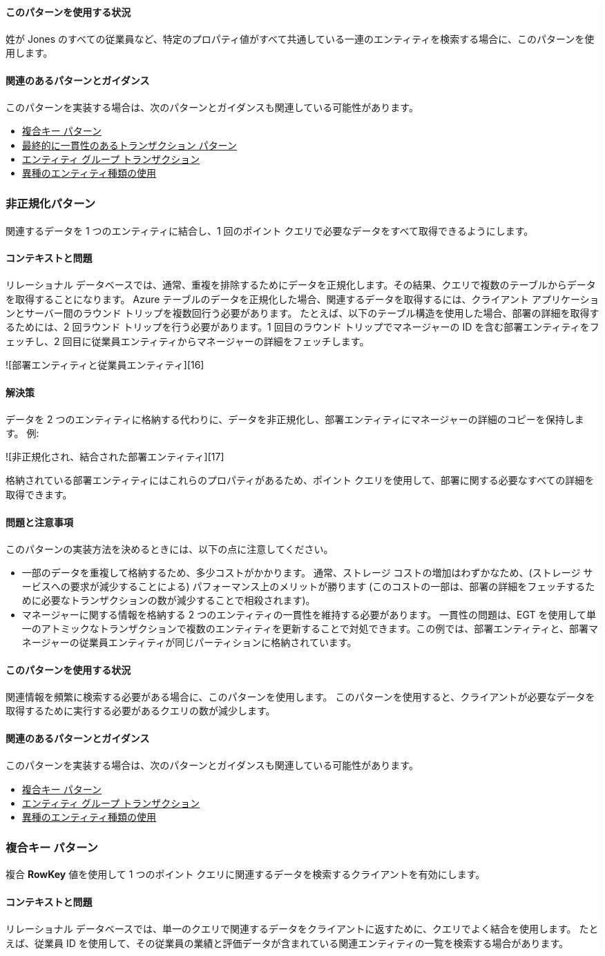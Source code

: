 #### <a name="when-to-use-this-pattern"></a>このパターンを使用する状況
姓が Jones のすべての従業員など、特定のプロパティ値がすべて共通している一連のエンティティを検索する場合に、このパターンを使用します。  

#### <a name="related-patterns-and-guidance"></a>関連のあるパターンとガイダンス
このパターンを実装する場合は、次のパターンとガイダンスも関連している可能性があります。  

* [複合キー パターン](#compound-key-pattern)  
* [最終的に一貫性のあるトランザクション パターン](#eventually-consistent-transactions-pattern)  
* [エンティティ グループ トランザクション](#entity-group-transactions)  
* [異種のエンティティ種類の使用](#working-with-heterogeneous-entity-types)  

### <a name="denormalization-pattern"></a>非正規化パターン
関連するデータを 1 つのエンティティに結合し、1 回のポイント クエリで必要なデータをすべて取得できるようにします。  

#### <a name="context-and-problem"></a>コンテキストと問題
リレーショナル データベースでは、通常、重複を排除するためにデータを正規化します。その結果、クエリで複数のテーブルからデータを取得することになります。 Azure テーブルのデータを正規化した場合、関連するデータを取得するには、クライアント アプリケーションとサーバー間のラウンド トリップを複数回行う必要があります。 たとえば、以下のテーブル構造を使用した場合、部署の詳細を取得するためには、2 回ラウンド トリップを行う必要があります。1 回目のラウンド トリップでマネージャーの ID を含む部署エンティティをフェッチし、2 回目に従業員エンティティからマネージャーの詳細をフェッチします。  

![部署エンティティと従業員エンティティ][16]

#### <a name="solution"></a>解決策
データを 2 つのエンティティに格納する代わりに、データを非正規化し、部署エンティティにマネージャーの詳細のコピーを保持します。 例:   

![非正規化され、結合された部署エンティティ][17]

格納されている部署エンティティにはこれらのプロパティがあるため、ポイント クエリを使用して、部署に関する必要なすべての詳細を取得できます。  

#### <a name="issues-and-considerations"></a>問題と注意事項
このパターンの実装方法を決めるときには、以下の点に注意してください。  

* 一部のデータを重複して格納するため、多少コストがかかります。 通常、ストレージ コストの増加はわずかなため、(ストレージ サービスへの要求が減少することによる) パフォーマンス上のメリットが勝ります (このコストの一部は、部署の詳細をフェッチするために必要なトランザクションの数が減少することで相殺されます)。  
* マネージャーに関する情報を格納する 2 つのエンティティの一貫性を維持する必要があります。 一貫性の問題は、EGT を使用して単一のアトミックなトランザクションで複数のエンティティを更新することで対処できます。この例では、部署エンティティと、部署マネージャーの従業員エンティティが同じパーティションに格納されています。  

#### <a name="when-to-use-this-pattern"></a>このパターンを使用する状況
関連情報を頻繁に検索する必要がある場合に、このパターンを使用します。 このパターンを使用すると、クライアントが必要なデータを取得するために実行する必要があるクエリの数が減少します。  

#### <a name="related-patterns-and-guidance"></a>関連のあるパターンとガイダンス
このパターンを実装する場合は、次のパターンとガイダンスも関連している可能性があります。  

* [複合キー パターン](#compound-key-pattern)  
* [エンティティ グループ トランザクション](#entity-group-transactions)  
* [異種のエンティティ種類の使用](#working-with-heterogeneous-entity-types)

### <a name="compound-key-pattern"></a>複合キー パターン
複合 **RowKey** 値を使用して 1 つのポイント クエリに関連するデータを検索するクライアントを有効にします。  

#### <a name="context-and-problem"></a>コンテキストと問題
リレーショナル データベースでは、単一のクエリで関連するデータをクライアントに返すために、クエリでよく結合を使用します。 たとえば、従業員 ID を使用して、その従業員の業績と評価データが含まれている関連エンティティの一覧を検索する場合があります。  
